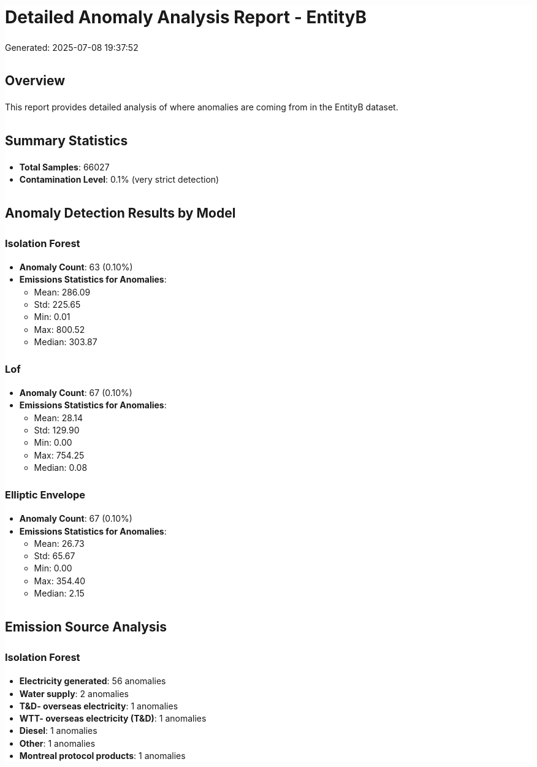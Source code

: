 # Detailed Anomaly Analysis Report - EntityB
Generated: 2025-07-08 19:37:52

## Overview
This report provides detailed analysis of where anomalies are coming from in the EntityB dataset.

## Summary Statistics
- **Total Samples**: 66027
- **Contamination Level**: 0.1% (very strict detection)

## Anomaly Detection Results by Model

### Isolation Forest
- **Anomaly Count**: 63 (0.10%)
- **Emissions Statistics for Anomalies**:
  - Mean: 286.09
  - Std: 225.65
  - Min: 0.01
  - Max: 800.52
  - Median: 303.87

### Lof
- **Anomaly Count**: 67 (0.10%)
- **Emissions Statistics for Anomalies**:
  - Mean: 28.14
  - Std: 129.90
  - Min: 0.00
  - Max: 754.25
  - Median: 0.08

### Elliptic Envelope
- **Anomaly Count**: 67 (0.10%)
- **Emissions Statistics for Anomalies**:
  - Mean: 26.73
  - Std: 65.67
  - Min: 0.00
  - Max: 354.40
  - Median: 2.15

## Emission Source Analysis

### Isolation Forest
- **Electricity generated**: 56 anomalies
- **Water supply**: 2 anomalies
- **T&D- overseas electricity**: 1 anomalies
- **WTT- overseas electricity (T&D)**: 1 anomalies
- **Diesel**: 1 anomalies
- **Other**: 1 anomalies
- **Montreal protocol products**: 1 anomalies
